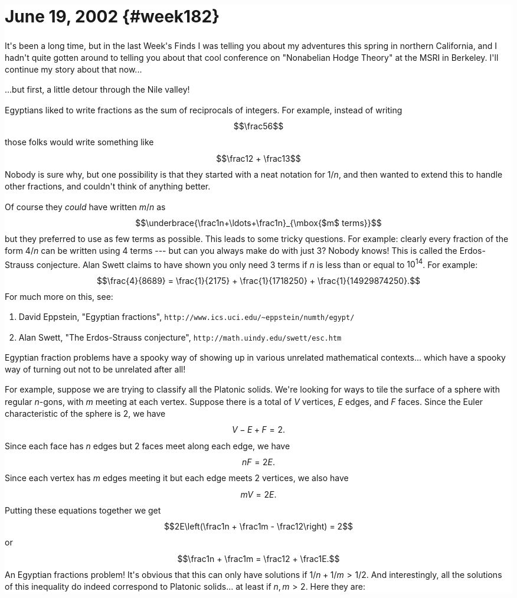 # June 19, 2002 {#week182}

It's been a long time, but in the last Week's Finds I was telling you
about my adventures this spring in northern California, and I hadn't
quite gotten around to telling you about that cool conference on
"Nonabelian Hodge Theory" at the MSRI in Berkeley. I'll continue my
story about that now...

...but first, a little detour through the Nile valley!

Egyptians liked to write fractions as the sum of reciprocals of
integers. For example, instead of writing
$$\frac56$$
those folks would write something like
$$\frac12 + \frac13$$
Nobody is sure why, but one possibility is that they started with a neat
notation for $1/n$, and then wanted to extend this to handle other
fractions, and couldn't think of anything better.

Of course they *could* have written $m/n$ as
$$\underbrace{\frac1n+\ldots+\frac1n}_{\mbox{$m$ terms}}$$
but they preferred to use as few terms as possible. This leads to some
tricky questions. For example: clearly every fraction of the form $4/n$
can be written using 4 terms --- but can you always make do with just 3?
Nobody knows! This is called the Erdos-Strauss conjecture. Alan Swett
claims to have shown you only need 3 terms if $n$ is less than or equal to
$10^{14}$. For example:
$$\frac{4}{8689} = \frac{1}{2175} + \frac{1}{1718250} + \frac{1}{14929874250}.$$
For much more on this, see:

1) David Eppstein, "Egyptian fractions", `http://www.ics.uci.edu/~eppstein/numth/egypt/`

2) Alan Swett, "The Erdos-Strauss conjecture", `http://math.uindy.edu/swett/esc.htm`

Egyptian fraction problems have a spooky way of showing up in various
unrelated mathematical contexts... which have a spooky way of turning
out not to be unrelated after all!

For example, suppose we are trying to classify all the Platonic solids.
We're looking for ways to tile the surface of a sphere with regular
$n$-gons, with $m$ meeting at each vertex. Suppose there is a total of $V$
vertices, $E$ edges, and $F$ faces. Since the Euler characteristic of the
sphere is $2$, we have
$$V - E + F = 2.$$
Since each face has $n$ edges but 2 faces meet along each edge, we have
$$nF = 2E.$$
Since each vertex has $m$ edges meeting it but each edge meets 2 vertices,
we also have
$$mV = 2E.$$
Putting these equations together we get
$$2E\left(\frac1n + \frac1m - \frac12\right) = 2$$
or
$$\frac1n + \frac1m = \frac12 + \frac1E.$$
An Egyptian fractions problem! It's obvious that this can only have
solutions if $1/n + 1/m > 1/2$. And interestingly, all the solutions of
this inequality do indeed correspond to Platonic solids... at least if
$n,m > 2$. Here they are:
